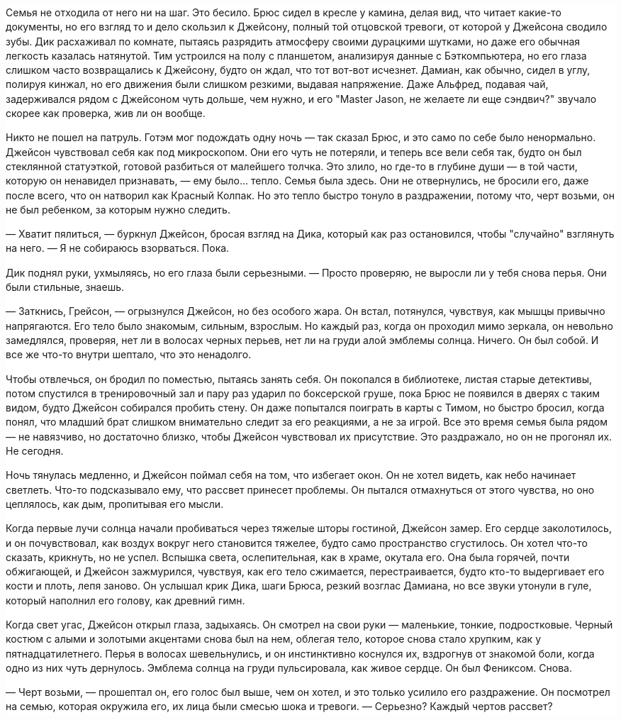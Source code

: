 Семья не отходила от него ни на шаг. Это бесило. Брюс сидел в кресле у камина, делая вид, что читает какие-то документы, но его взгляд то и дело скользил к Джейсону, полный той отцовской тревоги, от которой у Джейсона сводило зубы. Дик расхаживал по комнате, пытаясь разрядить атмосферу своими дурацкими шутками, но даже его обычная легкость казалась натянутой. Тим устроился на полу с планшетом, анализируя данные с Бэткомпьютера, но его глаза слишком часто возвращались к Джейсону, будто он ждал, что тот вот-вот исчезнет. Дамиан, как обычно, сидел в углу, полируя кинжал, но его движения были слишком резкими, выдавая напряжение. Даже Альфред, подавая чай, задерживался рядом с Джейсоном чуть дольше, чем нужно, и его "Master Jason, не желаете ли еще сэндвич?" звучало скорее как проверка, жив ли он вообще.

Никто не пошел на патруль. Готэм мог подождать одну ночь — так сказал Брюс, и это само по себе было ненормально. Джейсон чувствовал себя как под микроскопом. Они его чуть не потеряли, и теперь все вели себя так, будто он был стеклянной статуэткой, готовой разбиться от малейшего толчка. Это злило, но где-то в глубине души — в той части, которую он ненавидел признавать, — ему было... тепло. Семья была здесь. Они не отвернулись, не бросили его, даже после всего, что он натворил как Красный Колпак. Но это тепло быстро тонуло в раздражении, потому что, черт возьми, он не был ребенком, за которым нужно следить.

— Хватит пялиться, — буркнул Джейсон, бросая взгляд на Дика, который как раз остановился, чтобы "случайно" взглянуть на него. — Я не собираюсь взорваться. Пока.

Дик поднял руки, ухмыляясь, но его глаза были серьезными. — Просто проверяю, не выросли ли у тебя снова перья. Они были стильные, знаешь.

— Заткнись, Грейсон, — огрызнулся Джейсон, но без особого жара. Он встал, потянулся, чувствуя, как мышцы привычно напрягаются. Его тело было знакомым, сильным, взрослым. Но каждый раз, когда он проходил мимо зеркала, он невольно замедлялся, проверяя, нет ли в волосах черных перьев, нет ли на груди алой эмблемы солнца. Ничего. Он был собой. И все же что-то внутри шептало, что это ненадолго.

Чтобы отвлечься, он бродил по поместью, пытаясь занять себя. Он покопался в библиотеке, листая старые детективы, потом спустился в тренировочный зал и пару раз ударил по боксерской груше, пока Брюс не появился в дверях с таким видом, будто Джейсон собирался пробить стену. Он даже попытался поиграть в карты с Тимом, но быстро бросил, когда понял, что младший брат слишком внимательно следит за его реакциями, а не за игрой. Все это время семья была рядом — не навязчиво, но достаточно близко, чтобы Джейсон чувствовал их присутствие. Это раздражало, но он не прогонял их. Не сегодня.

Ночь тянулась медленно, и Джейсон поймал себя на том, что избегает окон. Он не хотел видеть, как небо начинает светлеть. Что-то подсказывало ему, что рассвет принесет проблемы. Он пытался отмахнуться от этого чувства, но оно цеплялось, как дым, пропитывая его мысли.

Когда первые лучи солнца начали пробиваться через тяжелые шторы гостиной, Джейсон замер. Его сердце заколотилось, и он почувствовал, как воздух вокруг него становится тяжелее, будто само пространство сгустилось. Он хотел что-то сказать, крикнуть, но не успел. Вспышка света, ослепительная, как в храме, окутала его. Она была горячей, почти обжигающей, и Джейсон зажмурился, чувствуя, как его тело сжимается, перестраивается, будто кто-то выдергивает его кости и плоть, лепя заново. Он услышал крик Дика, шаги Брюса, резкий возглас Дамиана, но все звуки утонули в гуле, который наполнил его голову, как древний гимн.

Когда свет угас, Джейсон открыл глаза, задыхаясь. Он смотрел на свои руки — маленькие, тонкие, подростковые. Черный костюм с алыми и золотыми акцентами снова был на нем, облегая тело, которое снова стало хрупким, как у пятнадцатилетнего. Перья в волосах шевельнулись, и он инстинктивно коснулся их, вздрогнув от знакомой боли, когда одно из них чуть дернулось. Эмблема солнца на груди пульсировала, как живое сердце. Он был Фениксом. Снова.

— Черт возьми, — прошептал он, его голос был выше, чем он хотел, и это только усилило его раздражение. Он посмотрел на семью, которая окружила его, их лица были смесью шока и тревоги. — Серьезно? Каждый чертов рассвет?
